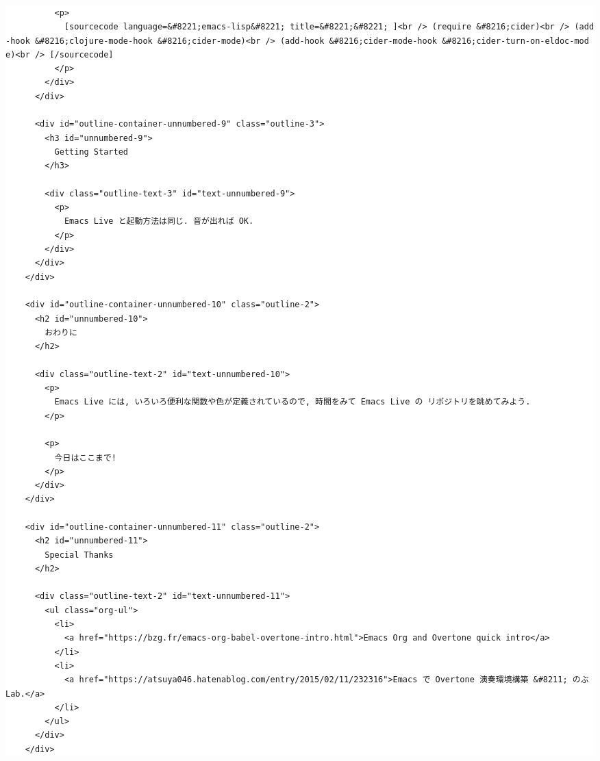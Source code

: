               <p>
                [sourcecode language=&#8221;emacs-lisp&#8221; title=&#8221;&#8221; ]<br /> (require &#8216;cider)<br /> (add-hook &#8216;clojure-mode-hook &#8216;cider-mode)<br /> (add-hook &#8216;cider-mode-hook &#8216;cider-turn-on-eldoc-mode)<br /> [/sourcecode]
              </p>
            </div>
          </div>
          
          <div id="outline-container-unnumbered-9" class="outline-3">
            <h3 id="unnumbered-9">
              Getting Started
            </h3>
            
            <div class="outline-text-3" id="text-unnumbered-9">
              <p>
                Emacs Live と起動方法は同じ. 音が出れば OK.
              </p>
            </div>
          </div>
        </div>
        
        <div id="outline-container-unnumbered-10" class="outline-2">
          <h2 id="unnumbered-10">
            おわりに
          </h2>
          
          <div class="outline-text-2" id="text-unnumbered-10">
            <p>
              Emacs Live には, いろいろ便利な関数や色が定義されているので, 時間をみて Emacs Live の リポジトリを眺めてみよう.
            </p>
            
            <p>
              今日はここまで!
            </p>
          </div>
        </div>
        
        <div id="outline-container-unnumbered-11" class="outline-2">
          <h2 id="unnumbered-11">
            Special Thanks
          </h2>
          
          <div class="outline-text-2" id="text-unnumbered-11">
            <ul class="org-ul">
              <li>
                <a href="https://bzg.fr/emacs-org-babel-overtone-intro.html">Emacs Org and Overtone quick intro</a>
              </li>
              <li>
                <a href="https://atsuya046.hatenablog.com/entry/2015/02/11/232316">Emacs で Overtone 演奏環境構築 &#8211; のぶ Lab.</a>
              </li>
            </ul>
          </div>
        </div>

 [1]: https://futurismo.biz/wp-content/uploads/emacs_logo.jpg